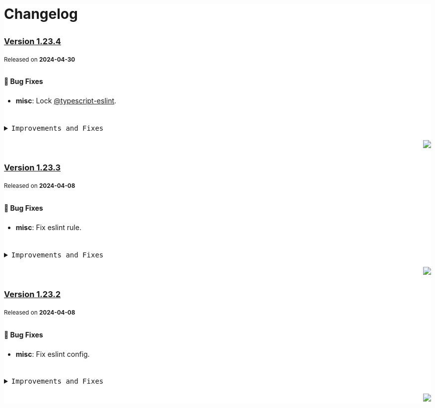 <a name="readme-top"></a>

# Changelog

### [Version 1.23.4](https://github.com/lobehub/lobe-lint/compare/v1.23.3...v1.23.4)

<sup>Released on **2024-04-30**</sup>

#### 🐛 Bug Fixes

- **misc**: Lock [@typescript-eslint](https://github.com/typescript-eslint).

<br/>

<details><summary><kbd>Improvements and Fixes</kbd></summary></details>

<div align="right">

[![](https://img.shields.io/badge/-BACK_TO_TOP-151515?style=flat-square)](#readme-top)

</div>

### [Version 1.23.3](https://github.com/lobehub/lobe-lint/compare/v1.23.2...v1.23.3)

<sup>Released on **2024-04-08**</sup>

#### 🐛 Bug Fixes

- **misc**: Fix eslint rule.

<br/>

<details><summary><kbd>Improvements and Fixes</kbd></summary></details>

<div align="right">

[![](https://img.shields.io/badge/-BACK_TO_TOP-151515?style=flat-square)](#readme-top)

</div>

### [Version 1.23.2](https://github.com/lobehub/lobe-lint/compare/v1.23.1...v1.23.2)

<sup>Released on **2024-04-08**</sup>

#### 🐛 Bug Fixes

- **misc**: Fix eslint config.

<br/>

<details><summary><kbd>Improvements and Fixes</kbd></summary></details>

<div align="right">

[![](https://img.shields.io/badge/-BACK_TO_TOP-151515?style=flat-square)](#readme-top)
